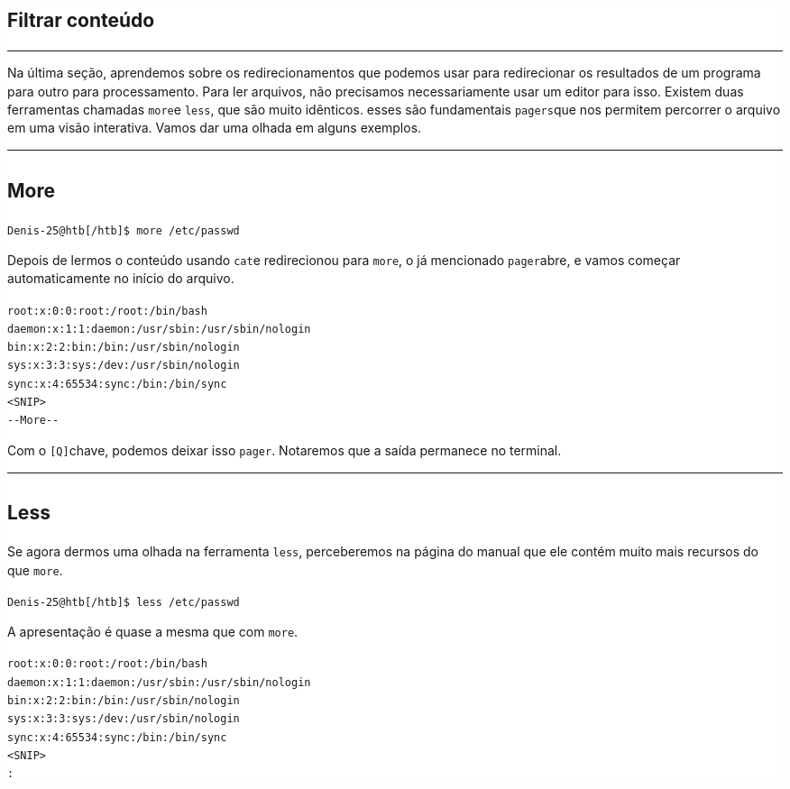 ## Filtrar conteúdo

___

Na última seção, aprendemos sobre os redirecionamentos que podemos usar para redirecionar os resultados de um programa para outro para processamento. Para ler arquivos, não precisamos necessariamente usar um editor para isso. Existem duas ferramentas chamadas `more`e `less`, que são muito idênticos. esses são fundamentais `pagers`que nos permitem percorrer o arquivo em uma visão interativa. Vamos dar uma olhada em alguns exemplos.

___

## More

```
Denis-25@htb[/htb]$ more /etc/passwd
```

Depois de lermos o conteúdo usando `cat`e redirecionou para `more`, o já mencionado `pager`abre, e vamos começar automaticamente no início do arquivo.

```
root:x:0:0:root:/root:/bin/bash
daemon:x:1:1:daemon:/usr/sbin:/usr/sbin/nologin
bin:x:2:2:bin:/bin:/usr/sbin/nologin
sys:x:3:3:sys:/dev:/usr/sbin/nologin
sync:x:4:65534:sync:/bin:/bin/sync
<SNIP>
--More--
```

Com o `[Q]`chave, podemos deixar isso `pager`. Notaremos que a saída permanece no terminal.

___

## Less

Se agora dermos uma olhada na ferramenta `less`, perceberemos na página do manual que ele contém muito mais recursos do que `more`.

```
Denis-25@htb[/htb]$ less /etc/passwd
```

A apresentação é quase a mesma que com `more`.

```
root:x:0:0:root:/root:/bin/bash
daemon:x:1:1:daemon:/usr/sbin:/usr/sbin/nologin
bin:x:2:2:bin:/bin:/usr/sbin/nologin
sys:x:3:3:sys:/dev:/usr/sbin/nologin
sync:x:4:65534:sync:/bin:/bin/sync
<SNIP>
:
```
